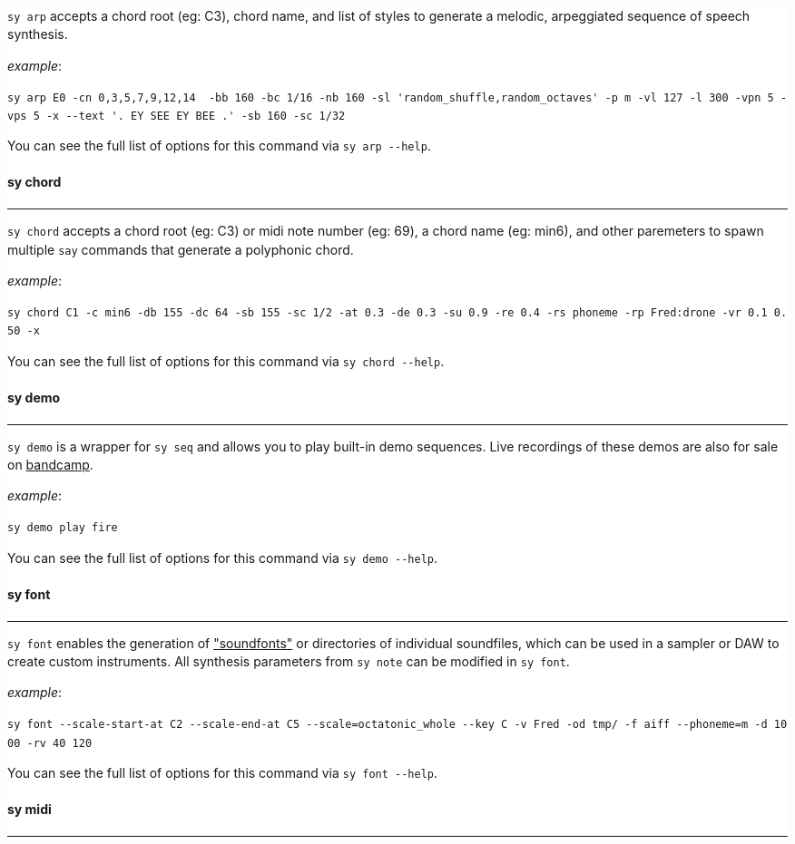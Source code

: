 `sy arp` accepts a chord root (eg: C3), chord name, and list of styles to generate a melodic, arpeggiated sequence of speech synthesis.

_example_:

```shell
sy arp E0 -cn 0,3,5,7,9,12,14  -bb 160 -bc 1/16 -nb 160 -sl 'random_shuffle,random_octaves' -p m -vl 127 -l 300 -vpn 5 -vps 5 -x --text '. EY SEE EY BEE .' -sb 160 -sc 1/32
```

You can see the full list of options for this command via `sy arp --help`.

#### **sy chord**
<hr/>

`sy chord` accepts a chord root (eg: C3) or midi note number (eg: 69), a chord name (eg: min6), and other paremeters to spawn multiple `say` commands that generate a polyphonic chord.

_example_:

```shell
sy chord C1 -c min6 -db 155 -dc 64 -sb 155 -sc 1/2 -at 0.3 -de 0.3 -su 0.9 -re 0.4 -rs phoneme -rp Fred:drone -vr 0.1 0.50 -x
```

You can see the full list of options for this command via `sy chord --help`.

#### **sy demo**
<hr/>

`sy demo` is a wrapper for `sy seq` and allows you to play built-in demo sequences. Live recordings of these demos are also for sale on [bandcamp](https://buy.globally.ltd).

_example_:

```shell
sy demo play fire
```

You can see the full list of options for this command via `sy demo --help`.

#### **sy font**
<hr/>

`sy font` enables the generation of ["soundfonts"](https://www.maniactools.com/soft/midi_converter/soundfonts.shtml) or directories of individual soundfiles, which can be used in a sampler or DAW to create custom instruments. All synthesis parameters from `sy note` can be modified in `sy font`.

_example_:

```shell
sy font --scale-start-at C2 --scale-end-at C5 --scale=octatonic_whole --key C -v Fred -od tmp/ -f aiff --phoneme=m -d 1000 -rv 40 120
```

You can see the full list of options for this command via `sy font --help`.

#### **sy midi**
<hr/>
